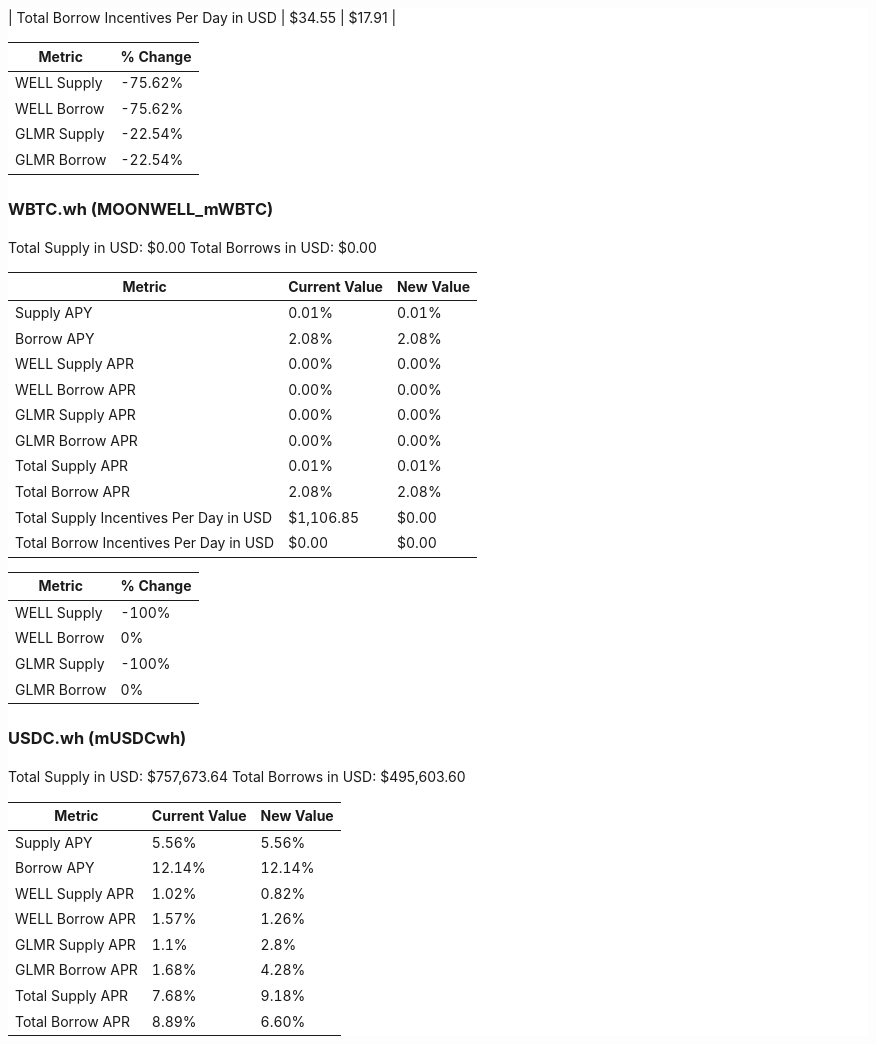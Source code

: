 | Total Borrow Incentives Per Day in USD | $34.55        | $17.91    |

| Metric      | % Change |
| ----------- | -------- |
| WELL Supply | -75.62%  |
| WELL Borrow | -75.62%  |
| GLMR Supply | -22.54%  |
| GLMR Borrow | -22.54%  |

### WBTC.wh (MOONWELL_mWBTC)

Total Supply in USD: $0.00 Total Borrows in USD: $0.00

| Metric                                 | Current Value | New Value |
| -------------------------------------- | ------------- | --------- |
| Supply APY                             | 0.01%         | 0.01%     |
| Borrow APY                             | 2.08%         | 2.08%     |
| WELL Supply APR                        | 0.00%         | 0.00%     |
| WELL Borrow APR                        | 0.00%         | 0.00%     |
| GLMR Supply APR                        | 0.00%         | 0.00%     |
| GLMR Borrow APR                        | 0.00%         | 0.00%     |
| Total Supply APR                       | 0.01%         | 0.01%     |
| Total Borrow APR                       | 2.08%         | 2.08%     |
| Total Supply Incentives Per Day in USD | $1,106.85     | $0.00     |
| Total Borrow Incentives Per Day in USD | $0.00         | $0.00     |

| Metric      | % Change |
| ----------- | -------- |
| WELL Supply | -100%    |
| WELL Borrow | 0%       |
| GLMR Supply | -100%    |
| GLMR Borrow | 0%       |

### USDC.wh (mUSDCwh)

Total Supply in USD: $757,673.64 Total Borrows in USD: $495,603.60

| Metric                                 | Current Value | New Value |
| -------------------------------------- | ------------- | --------- |
| Supply APY                             | 5.56%         | 5.56%     |
| Borrow APY                             | 12.14%        | 12.14%    |
| WELL Supply APR                        | 1.02%         | 0.82%     |
| WELL Borrow APR                        | 1.57%         | 1.26%     |
| GLMR Supply APR                        | 1.1%          | 2.8%      |
| GLMR Borrow APR                        | 1.68%         | 4.28%     |
| Total Supply APR                       | 7.68%         | 9.18%     |
| Total Borrow APR                       | 8.89%         | 6.60%     |